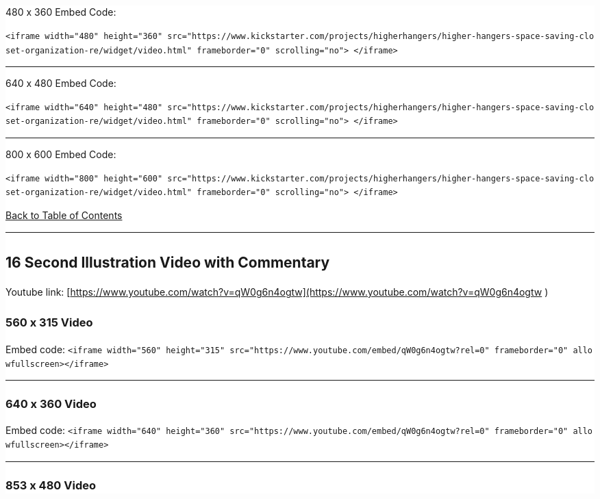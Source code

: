 
480 x 360 Embed Code:

`<iframe width="480" height="360" src="https://www.kickstarter.com/projects/higherhangers/higher-hangers-space-saving-closet-organization-re/widget/video.html" frameborder="0" scrolling="no"> </iframe>`

---

640 x 480 Embed Code:

`<iframe width="640" height="480" src="https://www.kickstarter.com/projects/higherhangers/higher-hangers-space-saving-closet-organization-re/widget/video.html" frameborder="0" scrolling="no"> </iframe>`

---

800 x 600 Embed Code:

`<iframe width="800" height="600" src="https://www.kickstarter.com/projects/higherhangers/higher-hangers-space-saving-closet-organization-re/widget/video.html" frameborder="0" scrolling="no"> </iframe>`

<a href="#table" class="btn btn-info" role="button"><i class="fa fa-arrow-circle-up"></i>  Back to Table of Contents</a>

---

<a name="youtube"></a>

## 16 Second Illustration Video with Commentary

Youtube link: [https://www.youtube.com/watch?v=qW0g6n4ogtw](https://www.youtube.com/watch?v=qW0g6n4ogtw ) 

### 560 x 315 Video

Embed code: `<iframe width="560" height="315" src="https://www.youtube.com/embed/qW0g6n4ogtw?rel=0" frameborder="0" allowfullscreen></iframe>`

<iframe width="560" height="315" src="https://www.youtube.com/embed/qW0g6n4ogtw?rel=0" frameborder="0" allowfullscreen></iframe>

---

### 640 x 360 Video

Embed code: `<iframe width="640" height="360" src="https://www.youtube.com/embed/qW0g6n4ogtw?rel=0" frameborder="0" allowfullscreen></iframe>`

<iframe width="640" height="360" src="https://www.youtube.com/embed/qW0g6n4ogtw?rel=0" frameborder="0" allowfullscreen></iframe>

---

### 853 x 480 Video
